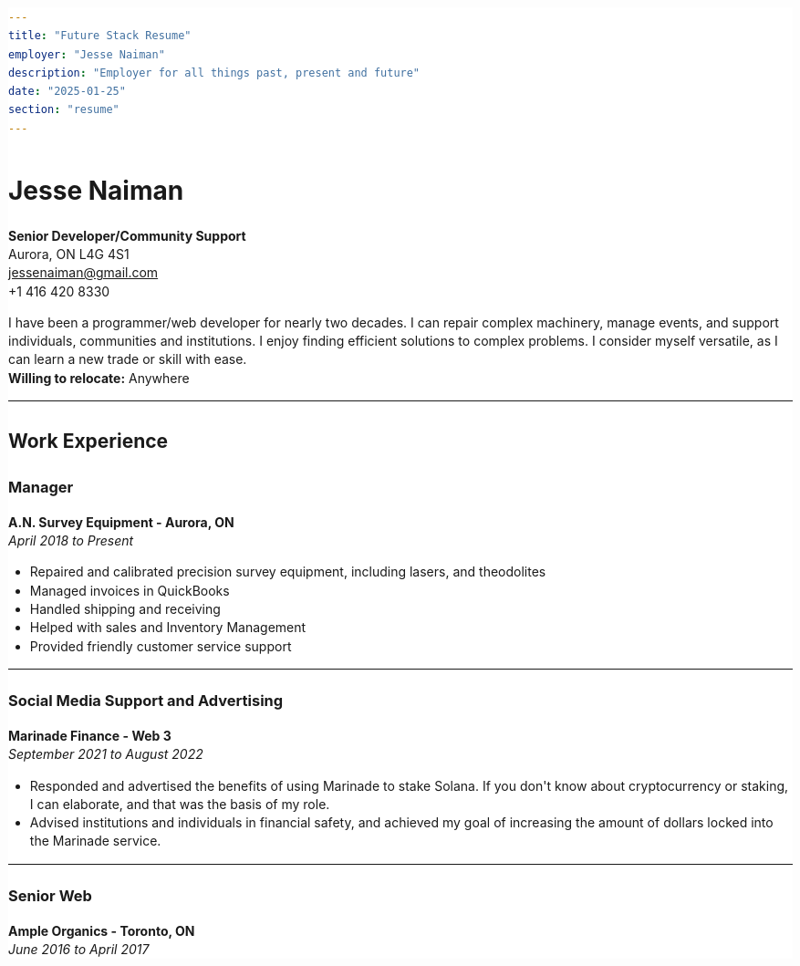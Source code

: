 ```yaml
---
title: "Future Stack Resume"
employer: "Jesse Naiman"
description: "Employer for all things past, present and future"
date: "2025-01-25"
section: "resume"
---
```


# Jesse Naiman
**Senior Developer/Community Support**  
Aurora, ON L4G 4S1  
[jessenaiman@gmail.com](mailto:jessenaiman@gmail.com)  
+1 416 420 8330  

I have been a programmer/web developer for nearly two decades. I can repair complex machinery, manage events, and support individuals, communities and institutions. I enjoy finding efficient solutions to complex problems. I consider myself versatile, as I can learn a new trade or skill with ease.  
**Willing to relocate:** Anywhere  

---

## Work Experience

### **Manager**  
**A.N. Survey Equipment - Aurora, ON**  
*April 2018 to Present*  

- Repaired and calibrated precision survey equipment, including lasers, and theodolites  
- Managed invoices in QuickBooks  
- Handled shipping and receiving  
- Helped with sales and Inventory Management  
- Provided friendly customer service support  

---

### **Social Media Support and Advertising**  
**Marinade Finance - Web 3**  
*September 2021 to August 2022*  

- Responded and advertised the benefits of using Marinade to stake Solana. If you don't know about cryptocurrency or staking, I can elaborate, and that was the basis of my role.  
- Advised institutions and individuals in financial safety, and achieved my goal of increasing the amount of dollars locked into the Marinade service.  

---

### **Senior Web**  
**Ample Organics - Toronto, ON**  
*June 2016 to April 2017*  
